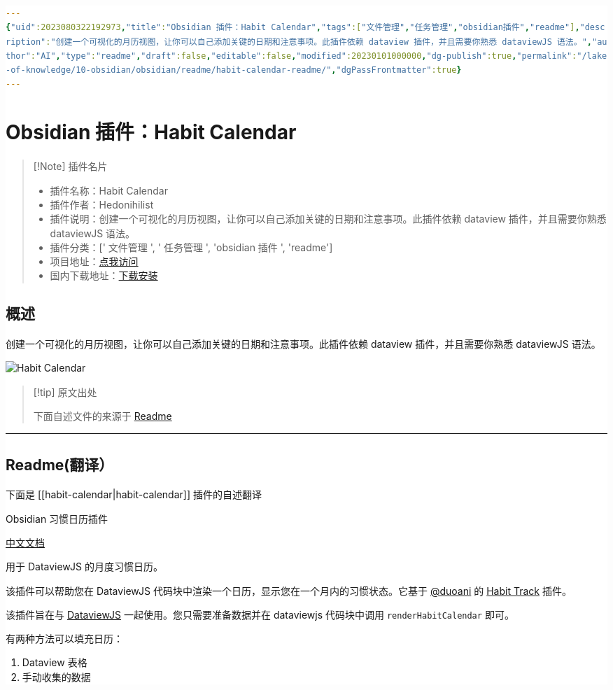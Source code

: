 ```yaml
---
{"uid":2023080322192973,"title":"Obsidian 插件：Habit Calendar","tags":["文件管理","任务管理","obsidian插件","readme"],"description":"创建一个可视化的月历视图，让你可以自己添加关键的日期和注意事项。此插件依赖 dataview 插件，并且需要你熟悉 dataviewJS 语法。","author":"AI","type":"readme","draft":false,"editable":false,"modified":20230101000000,"dg-publish":true,"permalink":"/lake-of-knowledge/10-obsidian/obsidian/readme/habit-calendar-readme/","dgPassFrontmatter":true}
---
```



# Obsidian 插件：Habit Calendar

> [!Note] 插件名片
> - 插件名称：Habit Calendar
> - 插件作者：Hedonihilist
> - 插件说明：创建一个可视化的月历视图，让你可以自己添加关键的日期和注意事项。此插件依赖 dataview 插件，并且需要你熟悉 dataviewJS 语法。
> - 插件分类：[' 文件管理 ', ' 任务管理 ', 'obsidian 插件 ', 'readme']
> - 项目地址：[点我访问](https://github.com/hedonihilist/obsidian-habit-calendar)
> - 国内下载地址：[下载安装](https://pkmer.cn/products/plugin/pluginMarket/?habit-calendar)

## 概述

创建一个可视化的月历视图，让你可以自己添加关键的日期和注意事项。此插件依赖 dataview 插件，并且需要你熟悉 dataviewJS 语法。

![Habit Calendar](https://cdn.pkmer.cn/covers/habit-calendar.GIF!pkmer)

> [!tip] 原文出处
>
>下面自述文件的来源于 [Readme](https://ghproxy.net/https://raw.githubusercontent.com/hedonihilist/obsidian-habit-calendar/master/README.md)
>

---

## Readme(翻译）

下面是 [[habit-calendar\|habit-calendar]] 插件的自述翻译

Obsidian 习惯日历插件

[中文文档](./README-zh.md)

用于 DataviewJS 的月度习惯日历。

该插件可以帮助您在 DataviewJS 代码块中渲染一个日历，显示您在一个月内的习惯状态。它基于 [@duoani](https://github.com/duoani) 的 [Habit Track](https://github.com/duoani/obsidian-habit-tracker) 插件。

该插件旨在与 [DataviewJS](https://blacksmithgu.github.io/obsidian-dataview/) 一起使用。您只需要准备数据并在 dataviewjs 代码块中调用 `renderHabitCalendar` 即可。

有两种方法可以填充日历：

1. Dataview 表格
2. 手动收集的数据

